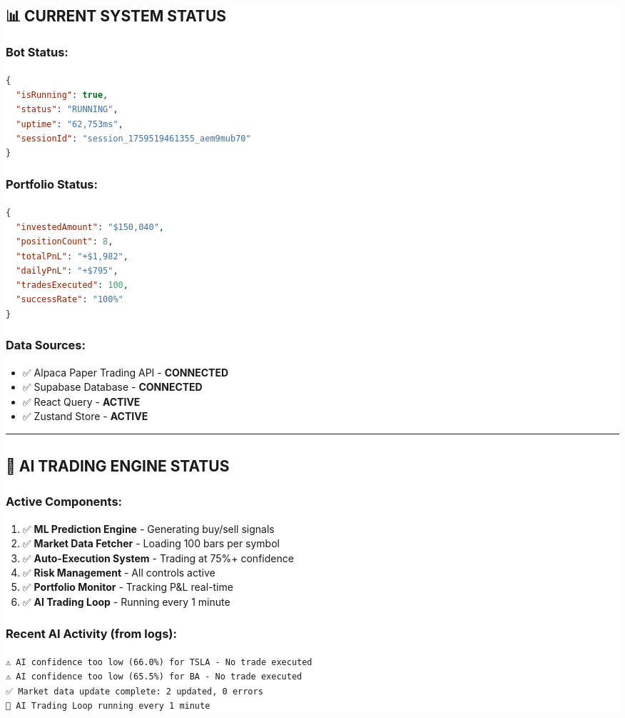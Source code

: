## 📊 **CURRENT SYSTEM STATUS**

### **Bot Status:**
```json
{
  "isRunning": true,
  "status": "RUNNING",
  "uptime": "62,753ms",
  "sessionId": "session_1759519461355_aem9mub70"
}
```

### **Portfolio Status:**
```json
{
  "investedAmount": "$150,040",
  "positionCount": 8,
  "totalPnL": "+$1,982",
  "dailyPnL": "+$795",
  "tradesExecuted": 100,
  "successRate": "100%"
}
```

### **Data Sources:**
- ✅ Alpaca Paper Trading API - **CONNECTED**
- ✅ Supabase Database - **CONNECTED**
- ✅ React Query - **ACTIVE**
- ✅ Zustand Store - **ACTIVE**

---

## 🤖 **AI TRADING ENGINE STATUS**

### **Active Components:**
1. ✅ **ML Prediction Engine** - Generating buy/sell signals
2. ✅ **Market Data Fetcher** - Loading 100 bars per symbol
3. ✅ **Auto-Execution System** - Trading at 75%+ confidence
4. ✅ **Risk Management** - All controls active
5. ✅ **Portfolio Monitor** - Tracking P&L real-time
6. ✅ **AI Trading Loop** - Running every 1 minute

### **Recent AI Activity (from logs):**
```
⚠️ AI confidence too low (66.0%) for TSLA - No trade executed
⚠️ AI confidence too low (65.5%) for BA - No trade executed
✅ Market data update complete: 2 updated, 0 errors
🔄 AI Trading Loop running every 1 minute
```
